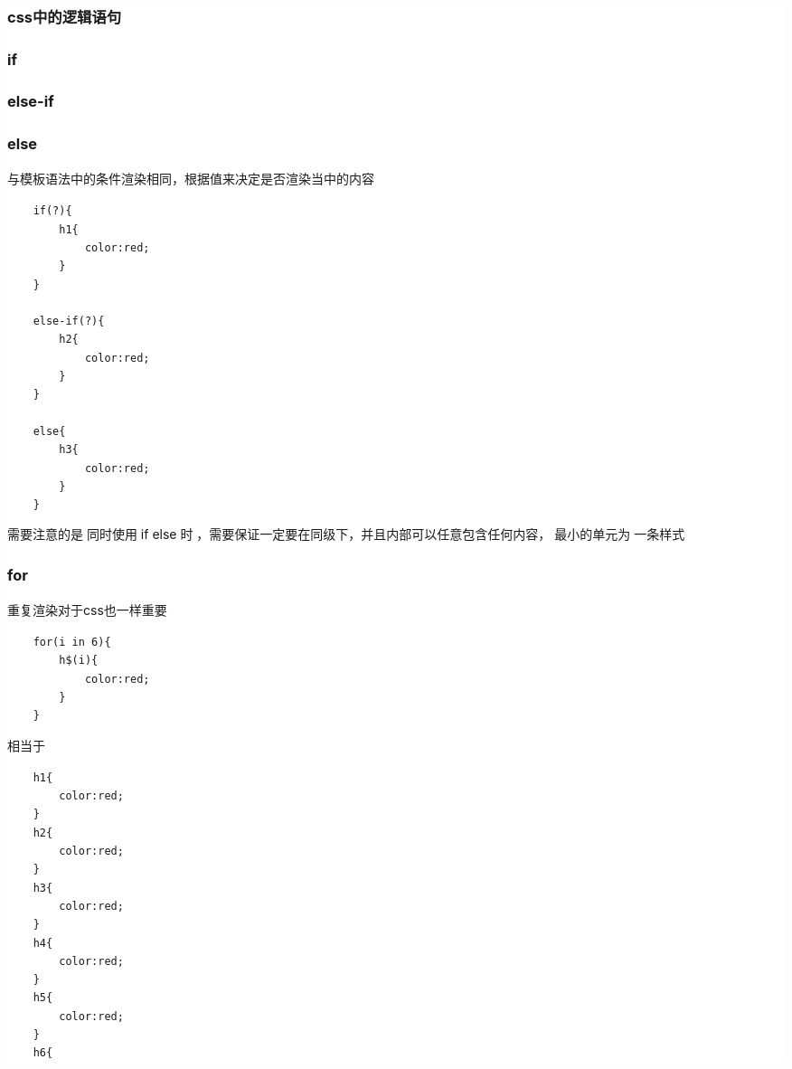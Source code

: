 
### css中的逻辑语句

### if

### else-if

### else

与模板语法中的条件渲染相同，根据值来决定是否渲染当中的内容

```
	if(?){
		h1{
			color:red;
		}
	}
	
	else-if(?){
		h2{
			color:red;
		}
	}
	
	else{
		h3{
			color:red;
		}
	}

```

需要注意的是 同时使用 if else 时 ，需要保证一定要在同级下，并且内部可以任意包含任何内容，
最小的单元为 一条样式


### for

重复渲染对于css也一样重要

```
	for(i in 6){
		h$(i){
			color:red;
		}
	}
```

相当于

```
	h1{
		color:red;
	}
	h2{
		color:red;
	}
	h3{
		color:red;
	}
	h4{
		color:red;
	}
	h5{
		color:red;
	}
	h6{
```